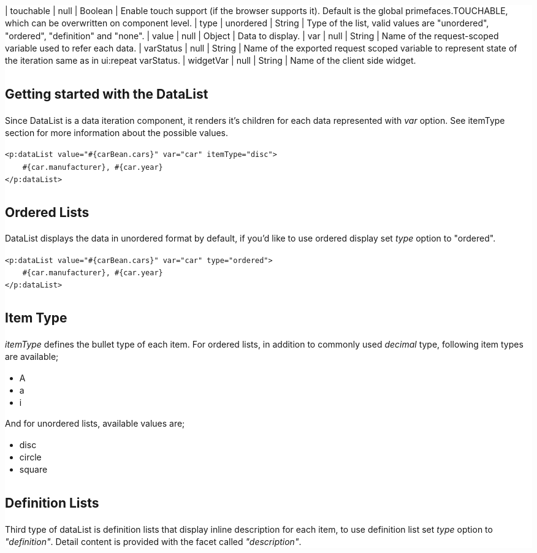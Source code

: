 | touchable | null | Boolean | Enable touch support (if the browser supports it). Default is the global primefaces.TOUCHABLE, which can be overwritten on component level.
| type | unordered | String | Type of the list, valid values are "unordered", "ordered", "definition" and "none".
| value | null | Object | Data to display.
| var | null | String | Name of the request-scoped variable used to refer each data.
| varStatus | null | String | Name of the exported request scoped variable to represent state of the iteration same as in ui:repeat varStatus.
| widgetVar | null | String | Name of the client side widget.

## Getting started with the DataList
Since DataList is a data iteration component, it renders it’s children for each data represented with
_var_ option. See itemType section for more information about the possible values.

```xhtml
<p:dataList value="#{carBean.cars}" var="car" itemType="disc">
    #{car.manufacturer}, #{car.year}
</p:dataList>
```
## Ordered Lists
DataList displays the data in unordered format by default, if you’d like to use ordered display set
_type_ option to "ordered".


```xhtml
<p:dataList value="#{carBean.cars}" var="car" type="ordered">
    #{car.manufacturer}, #{car.year}
</p:dataList>
```
## Item Type
_itemType_ defines the bullet type of each item. For ordered lists, in addition to commonly used
_decimal_ type, following item types are available;

- A
- a
- i

And for unordered lists, available values are;

- disc
- circle
- square

## Definition Lists
Third type of dataList is definition lists that display inline description for each item, to use
definition list set _type_ option to _"definition"_. Detail content is provided with the facet called
_"description"_.
